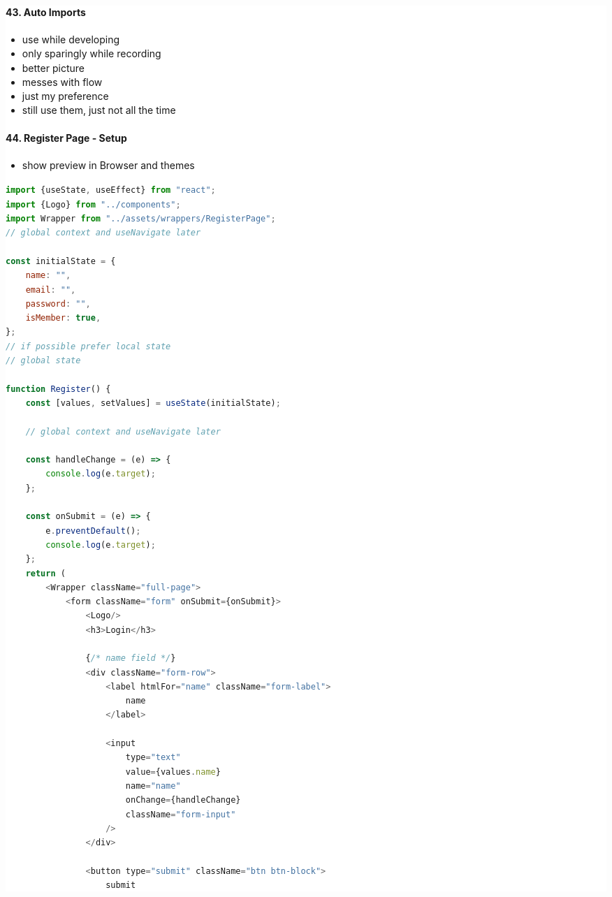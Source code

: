#### 43. <a name='AutoImports-1'></a>Auto Imports

- use while developing
- only sparingly while recording
- better picture
- messes with flow
- just my preference
- still use them, just not all the time

#### 44. <a name='RegisterPage-Setup-1'></a>Register Page - Setup

- show preview in Browser and themes

```js
import {useState, useEffect} from "react";
import {Logo} from "../components";
import Wrapper from "../assets/wrappers/RegisterPage";
// global context and useNavigate later

const initialState = {
    name: "",
    email: "",
    password: "",
    isMember: true,
};
// if possible prefer local state
// global state

function Register() {
    const [values, setValues] = useState(initialState);

    // global context and useNavigate later

    const handleChange = (e) => {
        console.log(e.target);
    };

    const onSubmit = (e) => {
        e.preventDefault();
        console.log(e.target);
    };
    return (
        <Wrapper className="full-page">
            <form className="form" onSubmit={onSubmit}>
                <Logo/>
                <h3>Login</h3>

                {/* name field */}
                <div className="form-row">
                    <label htmlFor="name" className="form-label">
                        name
                    </label>

                    <input
                        type="text"
                        value={values.name}
                        name="name"
                        onChange={handleChange}
                        className="form-input"
                    />
                </div>

                <button type="submit" className="btn btn-block">
                    submit
```